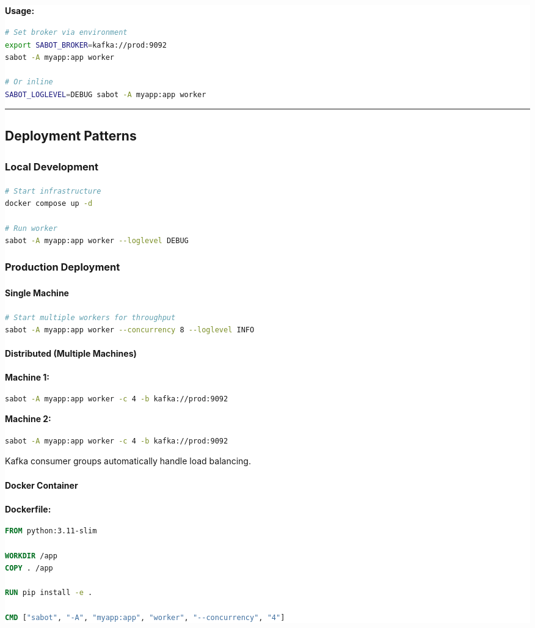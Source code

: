 **Usage:**
```bash
# Set broker via environment
export SABOT_BROKER=kafka://prod:9092
sabot -A myapp:app worker

# Or inline
SABOT_LOGLEVEL=DEBUG sabot -A myapp:app worker
```

---

## Deployment Patterns

### Local Development

```bash
# Start infrastructure
docker compose up -d

# Run worker
sabot -A myapp:app worker --loglevel DEBUG
```

### Production Deployment

#### Single Machine

```bash
# Start multiple workers for throughput
sabot -A myapp:app worker --concurrency 8 --loglevel INFO
```

#### Distributed (Multiple Machines)

**Machine 1:**
```bash
sabot -A myapp:app worker -c 4 -b kafka://prod:9092
```

**Machine 2:**
```bash
sabot -A myapp:app worker -c 4 -b kafka://prod:9092
```

Kafka consumer groups automatically handle load balancing.

#### Docker Container

**Dockerfile:**
```dockerfile
FROM python:3.11-slim

WORKDIR /app
COPY . /app

RUN pip install -e .

CMD ["sabot", "-A", "myapp:app", "worker", "--concurrency", "4"]
```
